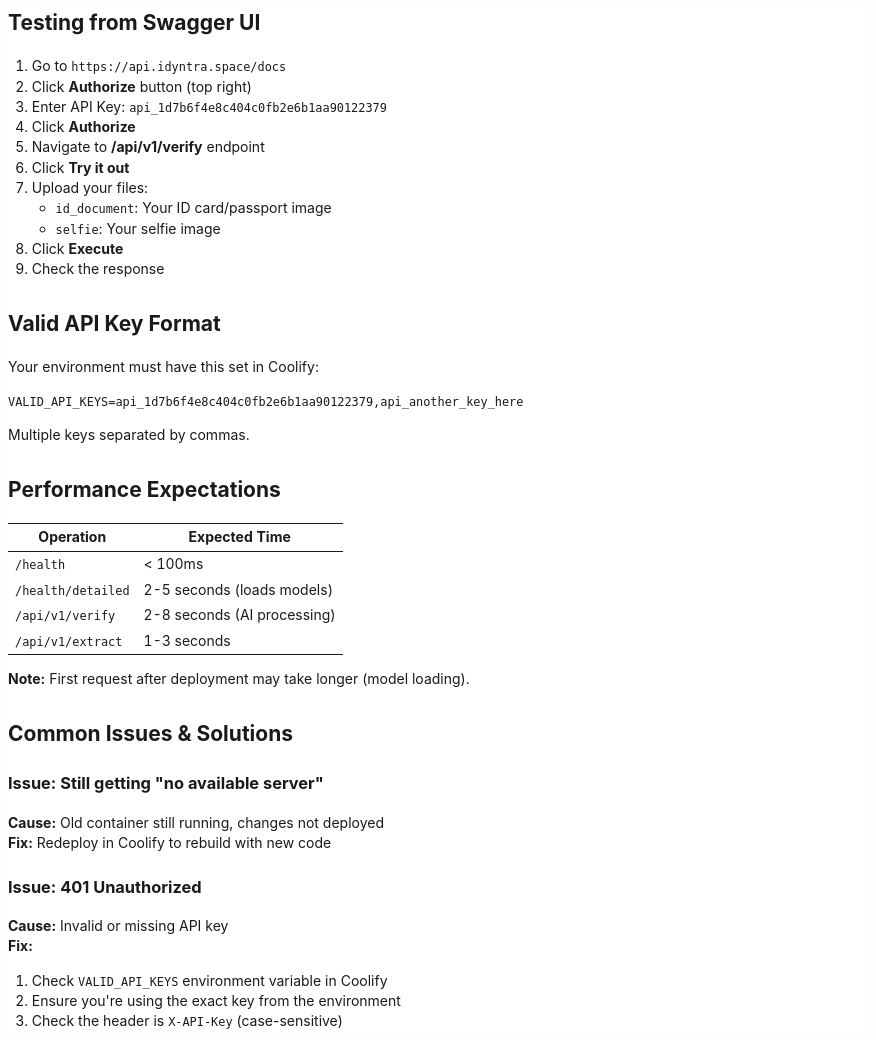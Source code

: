 ## Testing from Swagger UI

1. Go to `https://api.idyntra.space/docs`
2. Click **Authorize** button (top right)
3. Enter API Key: `api_1d7b6f4e8c404c0fb2e6b1aa90122379`
4. Click **Authorize**
5. Navigate to **/api/v1/verify** endpoint
6. Click **Try it out**
7. Upload your files:
   - `id_document`: Your ID card/passport image
   - `selfie`: Your selfie image
8. Click **Execute**
9. Check the response

## Valid API Key Format

Your environment must have this set in Coolify:

```env
VALID_API_KEYS=api_1d7b6f4e8c404c0fb2e6b1aa90122379,api_another_key_here
```

Multiple keys separated by commas.

## Performance Expectations

| Operation | Expected Time |
|-----------|---------------|
| `/health` | < 100ms |
| `/health/detailed` | 2-5 seconds (loads models) |
| `/api/v1/verify` | 2-8 seconds (AI processing) |
| `/api/v1/extract` | 1-3 seconds |

**Note:** First request after deployment may take longer (model loading).

## Common Issues & Solutions

### Issue: Still getting "no available server"
**Cause:** Old container still running, changes not deployed  
**Fix:** Redeploy in Coolify to rebuild with new code

### Issue: 401 Unauthorized
**Cause:** Invalid or missing API key  
**Fix:** 
1. Check `VALID_API_KEYS` environment variable in Coolify
2. Ensure you're using the exact key from the environment
3. Check the header is `X-API-Key` (case-sensitive)
